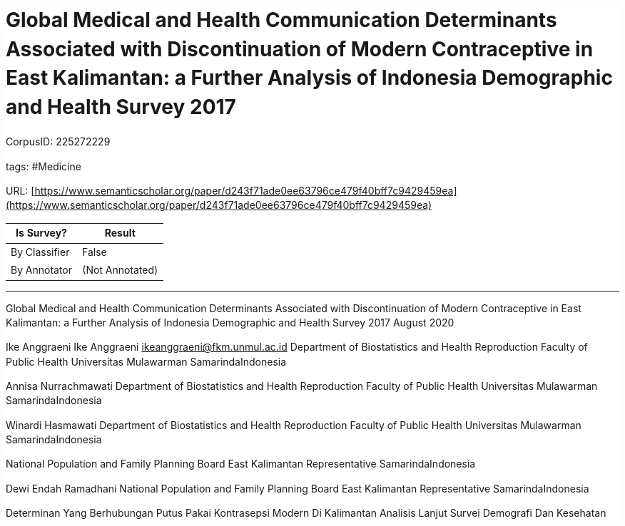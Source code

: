 # Global Medical and Health Communication Determinants Associated with Discontinuation of Modern Contraceptive in East Kalimantan: a Further Analysis of Indonesia Demographic and Health Survey 2017

CorpusID: 225272229
 
tags: #Medicine

URL: [https://www.semanticscholar.org/paper/d243f71ade0ee63796ce479f40bff7c9429459ea](https://www.semanticscholar.org/paper/d243f71ade0ee63796ce479f40bff7c9429459ea)
 
| Is Survey?        | Result          |
| ----------------- | --------------- |
| By Classifier     | False |
| By Annotator      | (Not Annotated) |

---

Global Medical and Health Communication Determinants Associated with Discontinuation of Modern Contraceptive in East Kalimantan: a Further Analysis of Indonesia Demographic and Health Survey 2017
August 2020

Ike Anggraeni 
Ike Anggraeni ikeanggraeni@fkm.unmul.ac.id 
Department of Biostatistics and Health Reproduction
Faculty of Public Health
Universitas Mulawarman
SamarindaIndonesia

Annisa Nurrachmawati 
Department of Biostatistics and Health Reproduction
Faculty of Public Health
Universitas Mulawarman
SamarindaIndonesia

Winardi 
Hasmawati 
Department of Biostatistics and Health Reproduction
Faculty of Public Health
Universitas Mulawarman
SamarindaIndonesia

National Population and Family Planning Board East Kalimantan Representative
SamarindaIndonesia

Dewi Endah Ramadhani 
National Population and Family Planning Board East Kalimantan Representative
SamarindaIndonesia

Determinan Yang Berhubungan 
Putus Pakai 
Kontrasepsi Modern 
Di Kalimantan 
Analisis Lanjut 
Survei Demografi 
Dan Kesehatan 
